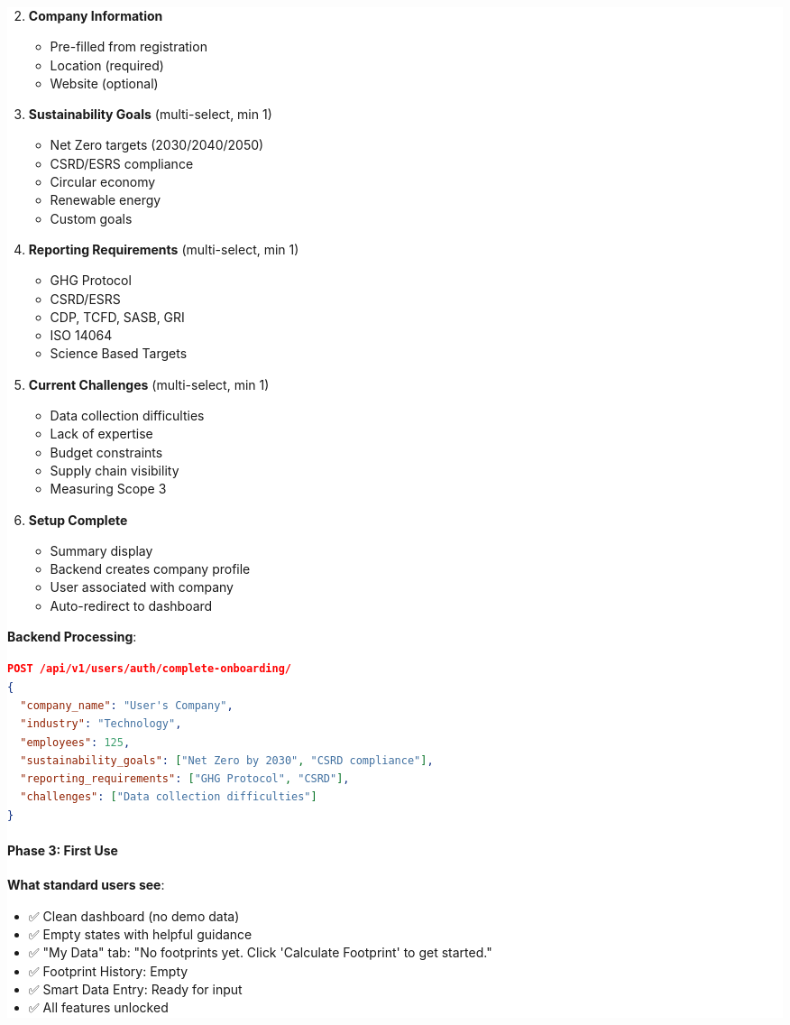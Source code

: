2. **Company Information**
   - Pre-filled from registration
   - Location (required)
   - Website (optional)
   
3. **Sustainability Goals** (multi-select, min 1)
   - Net Zero targets (2030/2040/2050)
   - CSRD/ESRS compliance
   - Circular economy
   - Renewable energy
   - Custom goals
   
4. **Reporting Requirements** (multi-select, min 1)
   - GHG Protocol
   - CSRD/ESRS
   - CDP, TCFD, SASB, GRI
   - ISO 14064
   - Science Based Targets
   
5. **Current Challenges** (multi-select, min 1)
   - Data collection difficulties
   - Lack of expertise
   - Budget constraints
   - Supply chain visibility
   - Measuring Scope 3
   
6. **Setup Complete**
   - Summary display
   - Backend creates company profile
   - User associated with company
   - Auto-redirect to dashboard

**Backend Processing**:
```json
POST /api/v1/users/auth/complete-onboarding/
{
  "company_name": "User's Company",
  "industry": "Technology",
  "employees": 125,
  "sustainability_goals": ["Net Zero by 2030", "CSRD compliance"],
  "reporting_requirements": ["GHG Protocol", "CSRD"],
  "challenges": ["Data collection difficulties"]
}
```

#### Phase 3: First Use
**What standard users see**:
- ✅ Clean dashboard (no demo data)
- ✅ Empty states with helpful guidance
- ✅ "My Data" tab: "No footprints yet. Click 'Calculate Footprint' to get started."
- ✅ Footprint History: Empty
- ✅ Smart Data Entry: Ready for input
- ✅ All features unlocked
